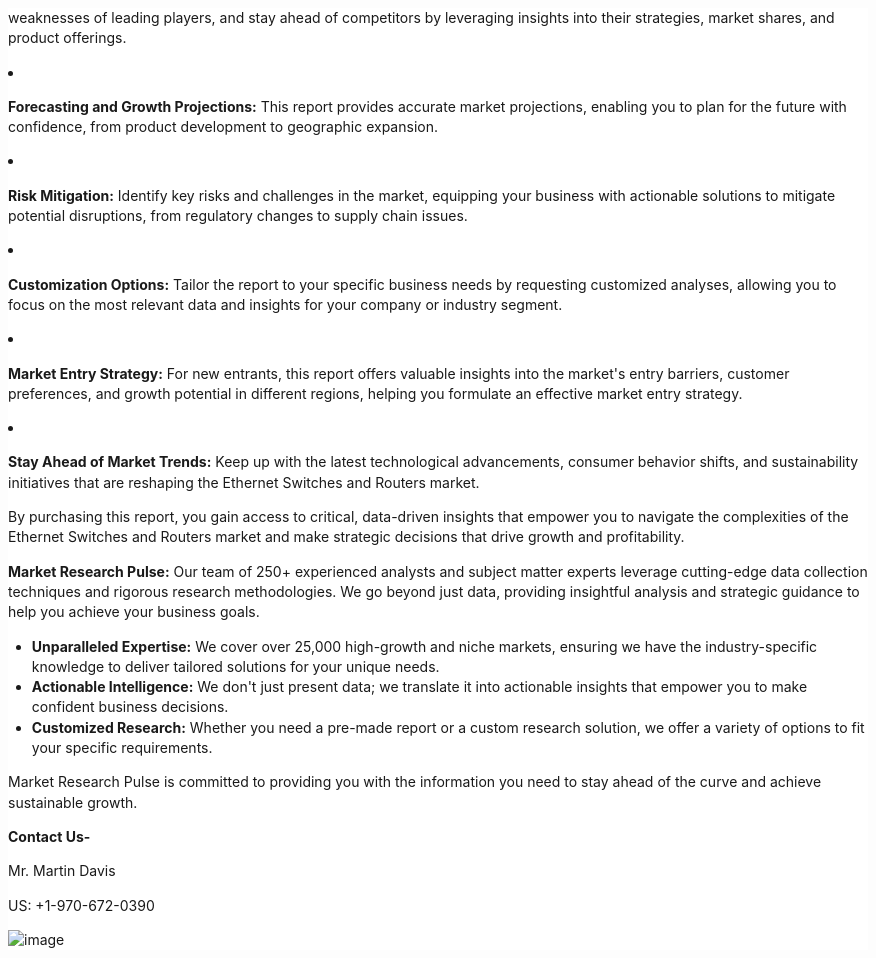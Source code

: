 weaknesses of leading players, and stay ahead of competitors by leveraging insights into their strategies, market shares, and product offerings.</p></li><li><p><strong>Forecasting and Growth Projections:</strong> This report provides accurate market projections, enabling you to plan for the future with confidence, from product development to geographic expansion.</p></li><li><p><strong>Risk Mitigation:</strong> Identify key risks and challenges in the market, equipping your business with actionable solutions to mitigate potential disruptions, from regulatory changes to supply chain issues.</p></li><li><p><strong>Customization Options:</strong> Tailor the report to your specific business needs by requesting customized analyses, allowing you to focus on the most relevant data and insights for your company or industry segment.</p></li><li><p><strong>Market Entry Strategy:</strong> For new entrants, this report offers valuable insights into the market's entry barriers, customer preferences, and growth potential in different regions, helping you formulate an effective market entry strategy.</p></li><li><p><strong>Stay Ahead of Market Trends:</strong> Keep up with the latest technological advancements, consumer behavior shifts, and sustainability initiatives that are reshaping the Ethernet Switches and Routers market.</p></li></ol><p>By purchasing this report, you gain access to critical, data-driven insights that empower you to navigate the complexities of the Ethernet Switches and Routers market and make strategic decisions that drive growth and profitability.</p><p><strong>Market Research Pulse:</strong>&nbsp;Our team of 250+ experienced analysts and subject matter experts leverage cutting-edge data collection techniques and rigorous research methodologies. We go beyond just data, providing insightful analysis and strategic guidance to help you achieve your business goals.</p><ul><li><strong>Unparalleled Expertise:</strong>&nbsp;We cover over 25,000 high-growth and niche markets, ensuring we have the industry-specific knowledge to deliver tailored solutions for your unique needs.</li><li><strong>Actionable Intelligence:</strong>&nbsp;We don't just present data; we translate it into actionable insights that empower you to make confident business decisions.</li><li><strong>Customized Research:</strong>&nbsp;Whether you need a pre-made report or a custom research solution, we offer a variety of options to fit your specific requirements.</li></ul><p>Market Research Pulse is committed to providing you with the information you need to stay ahead of the curve and achieve sustainable growth.</p><p><strong>Contact Us-</strong></p><p>Mr. Martin Davis</p><p>US: +1-970-672-0390</p>
![image](https://github.com/user-attachments/assets/b6ca108b-38c8-4f21-b91f-5645a1f73d07)
